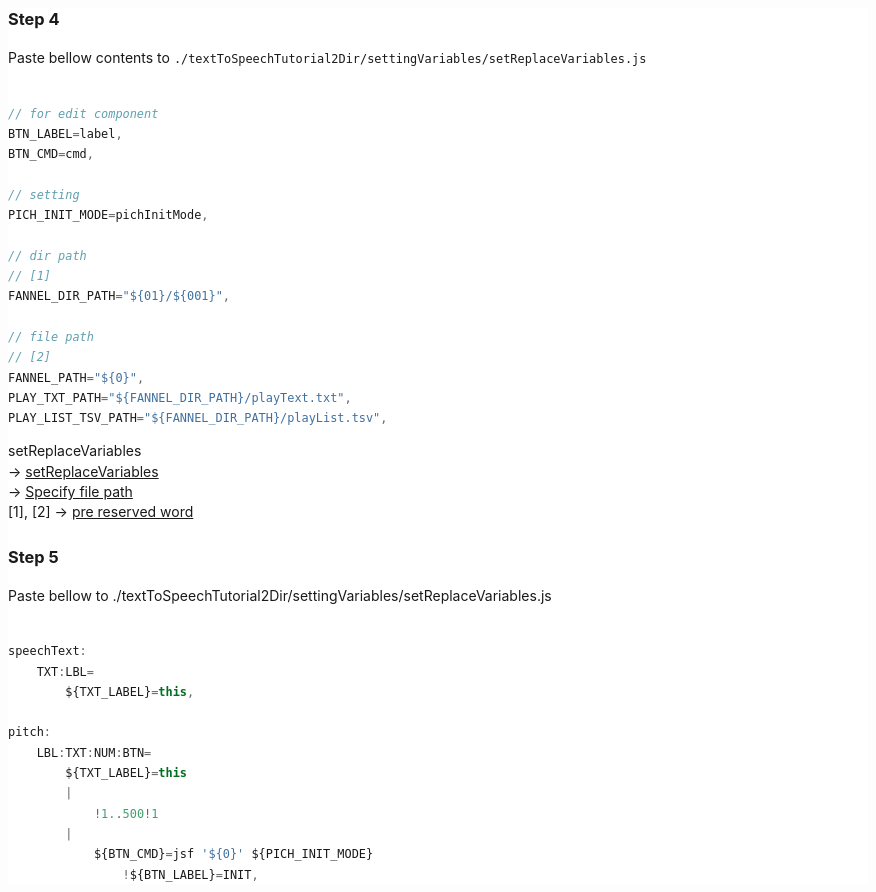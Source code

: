 ### Step 4

Paste bellow contents to `./textToSpeechTutorial2Dir/settingVariables/setReplaceVariables.js`

```js.js

// for edit component
BTN_LABEL=label,
BTN_CMD=cmd,

// setting
PICH_INIT_MODE=pichInitMode,

// dir path
// [1]
FANNEL_DIR_PATH="${01}/${001}",

// file path
// [2]
FANNEL_PATH="${0}",
PLAY_TXT_PATH="${FANNEL_DIR_PATH}/playText.txt",
PLAY_LIST_TSV_PATH="${FANNEL_DIR_PATH}/playList.tsv",

```
setReplaceVariables  
-> [setReplaceVariables](https://github.com/puutaro/CommandClick/blob/master/md/developer/set_replace_variables.md#overview)  
-> [Specify file path](https://github.com/puutaro/CommandClick/blob/master/md/developer/set_replace_variables.md#specify-file-path)    
[1], [2] -> [pre reserved word](https://github.com/puutaro/CommandClick/blob/master/md/developer/js_pre_reserved_word.md)


### Step 5

Paste bellow to ./textToSpeechTutorial2Dir/settingVariables/setReplaceVariables.js

```js.js

speechText:
	TXT:LBL=
		${TXT_LABEL}=this,

pitch:
	LBL:TXT:NUM:BTN=
		${TXT_LABEL}=this
		|
			!1..500!1
		|
			${BTN_CMD}=jsf '${0}' ${PICH_INIT_MODE}
				!${BTN_LABEL}=INIT,

```
